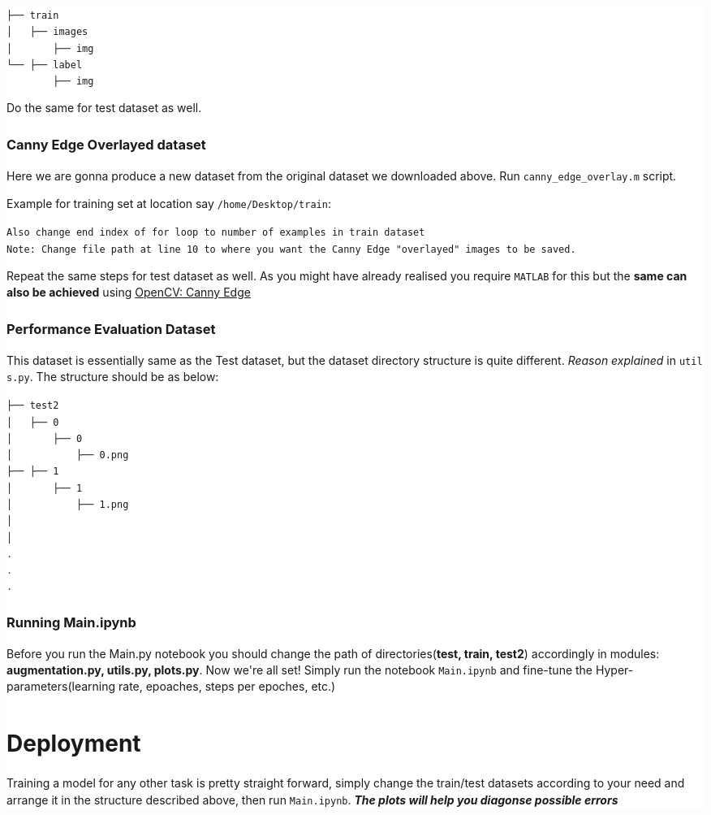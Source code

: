 ```bash
├── train
│   ├── images
│       ├── img
└── ├── label
        ├── img
```

Do the same for test dataset as well.
### Canny Edge Overlayed dataset
Here we are gonna produce a new dataset from the original dataset we downloaded above. Run `canny_edge_overlay.m` script. 

Example for training set at location say `/home/Desktop/train`:

```At line 7 change the file path from /Users/adarshkumar/Desktop/data1/test/images/img/%d.png -> /home/Desktop/train/images/img/%d.png
Also change end index of for loop to number of examples in train dataset
Note: Change file path at line 10 to where you want the Canny Edge "overlayed" images to be saved. 
```
Repeat the same steps for test dataset as well. As you might have already realised you require `MATLAB` for this but the **same can also be achieved** using [OpenCV: Canny Edge](https://docs.opencv.org/trunk/da/d22/tutorial_py_canny.html)
### Performance Evaluation Dataset
This dataset is essentially same as the Test dataset, but the dataset directory structure is quite different. *Reason explained* in `utils.py`. The structure should be as below:
 
 ```bash
├── test2
│   ├── 0
│       ├── 0
│           ├── 0.png
├── ├── 1
│       ├── 1
│           ├── 1.png
│ 
│ 
.
.
.
```

### Running Main.ipynb
Before you run the Main.py notebook you should change the path of directories(**test, train, test2**) accordingly in modules: **augmentation.py, utils.py, plots.py**. Now we're all set! Simply run the notebook `Main.ipynb` and fine-tune the Hyper-parameters(learning rate, epoaches, steps per epoches, etc.)

# Deployment
Training a model for any other task is pretty straight forward, simply change the train/test datasets according to your need and arrange it in the structure described above, then run `Main.ipynb`. ***The plots will help you diagonse possible errors***
